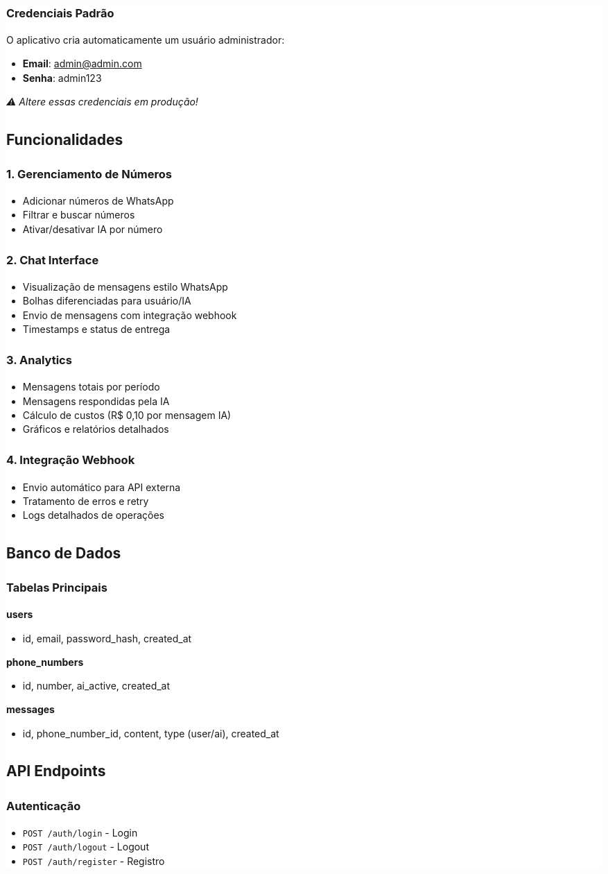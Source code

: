 ### Credenciais Padrão

O aplicativo cria automaticamente um usuário administrador:
- **Email**: admin@admin.com
- **Senha**: admin123

*⚠️ Altere essas credenciais em produção!*

## Funcionalidades

### 1. Gerenciamento de Números
- Adicionar números de WhatsApp
- Filtrar e buscar números
- Ativar/desativar IA por número

### 2. Chat Interface
- Visualização de mensagens estilo WhatsApp
- Bolhas diferenciadas para usuário/IA
- Envio de mensagens com integração webhook
- Timestamps e status de entrega

### 3. Analytics
- Mensagens totais por período
- Mensagens respondidas pela IA
- Cálculo de custos (R$ 0,10 por mensagem IA)
- Gráficos e relatórios detalhados

### 4. Integração Webhook
- Envio automático para API externa
- Tratamento de erros e retry
- Logs detalhados de operações

## Banco de Dados

### Tabelas Principais

**users**
- id, email, password_hash, created_at

**phone_numbers**
- id, number, ai_active, created_at

**messages**
- id, phone_number_id, content, type (user/ai), created_at

## API Endpoints

### Autenticação
- `POST /auth/login` - Login
- `POST /auth/logout` - Logout
- `POST /auth/register` - Registro
